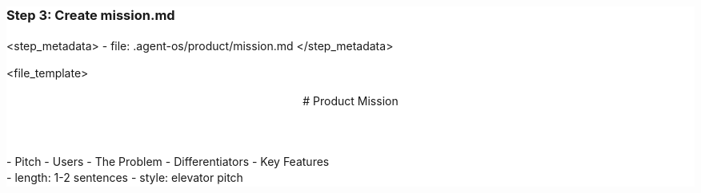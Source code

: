 <step number="3" name="create_mission_md">

### Step 3: Create mission.md

<step_metadata>
<creates> - file: .agent-os/product/mission.md
</creates>
</step_metadata>

<file_template>

  <header>
    # Product Mission
  </header>
  <required_sections>
    - Pitch
    - Users
    - The Problem
    - Differentiators
    - Key Features
  </required_sections>
</file_template>

<section name="pitch">
  <template>
    ## Pitch

    [PRODUCT_NAME] is a [PRODUCT_TYPE] that helps [TARGET_USERS] [SOLVE_PROBLEM] by providing [KEY_VALUE_PROPOSITION].

  </template>
  <constraints>
    - length: 1-2 sentences
    - style: elevator pitch
  </constraints>
</section>

<section name="users">
  <template>
    ## Users

    ### Primary Customers

    - [CUSTOMER_SEGMENT_1]: [DESCRIPTION]
    - [CUSTOMER_SEGMENT_2]: [DESCRIPTION]

    ### User Personas

    **[USER_TYPE]** ([AGE_RANGE])
    - **Role:** [JOB_TITLE]
    - **Context:** [BUSINESS_CONTEXT]
    - **Pain Points:** [PAIN_POINT_1], [PAIN_POINT_2]
    - **Goals:** [GOAL_1], [GOAL_2]
